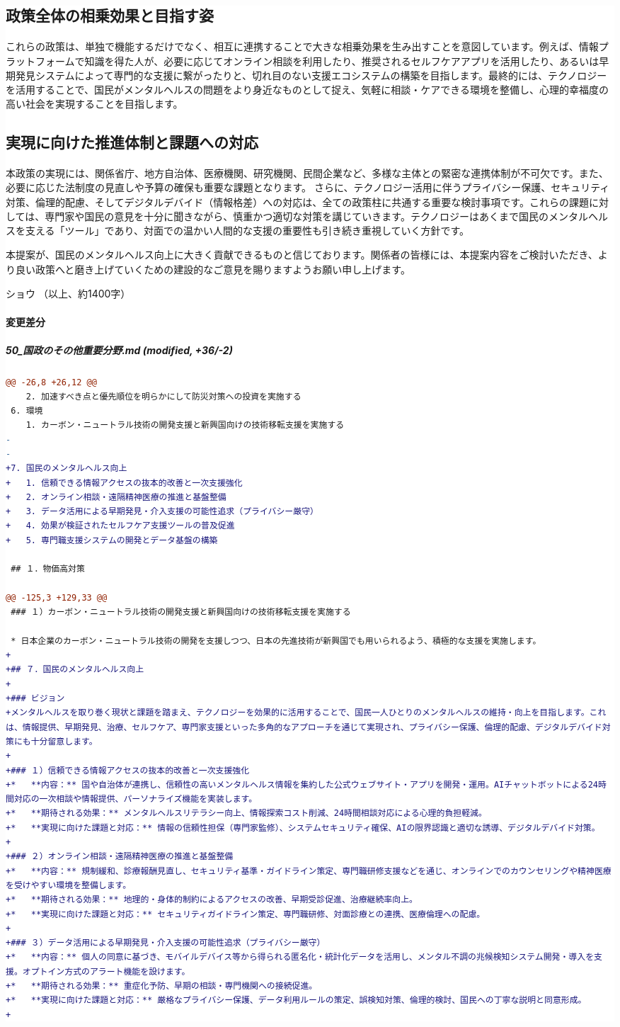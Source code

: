 ## 政策全体の相乗効果と目指す姿
これらの政策は、単独で機能するだけでなく、相互に連携することで大きな相乗効果を生み出すことを意図しています。例えば、情報プラットフォームで知識を得た人が、必要に応じてオンライン相談を利用したり、推奨されるセルフケアアプリを活用したり、あるいは早期発見システムによって専門的な支援に繋がったりと、切れ目のない支援エコシステムの構築を目指します。最終的には、テクノロジーを活用することで、国民がメンタルヘルスの問題をより身近なものとして捉え、気軽に相談・ケアできる環境を整備し、心理的幸福度の高い社会を実現することを目指します。

## 実現に向けた推進体制と課題への対応
本政策の実現には、関係省庁、地方自治体、医療機関、研究機関、民間企業など、多様な主体との緊密な連携体制が不可欠です。また、必要に応じた法制度の見直しや予算の確保も重要な課題となります。
さらに、テクノロジー活用に伴うプライバシー保護、セキュリティ対策、倫理的配慮、そしてデジタルデバイド（情報格差）への対応は、全ての政策柱に共通する重要な検討事項です。これらの課題に対しては、専門家や国民の意見を十分に聞きながら、慎重かつ適切な対策を講じていきます。テクノロジーはあくまで国民のメンタルヘルスを支える「ツール」であり、対面での温かい人間的な支援の重要性も引き続き重視していく方針です。

本提案が、国民のメンタルヘルス向上に大きく貢献できるものと信じております。関係者の皆様には、本提案内容をご検討いただき、より良い政策へと磨き上げていくための建設的なご意見を賜りますようお願い申し上げます。

ショウ
（以上、約1400字）


#### 変更差分

##### 50_国政のその他重要分野.md (modified, +36/-2)

```diff
@@ -26,8 +26,12 @@
    2. 加速すべき点と優先順位を明らかにして防災対策への投資を実施する  
 6. 環境  
    1. カーボン・ニュートラル技術の開発支援と新興国向けの技術移転支援を実施する
-
-   
+7. 国民のメンタルヘルス向上
+   1. 信頼できる情報アクセスの抜本的改善と一次支援強化
+   2. オンライン相談・遠隔精神医療の推進と基盤整備
+   3. データ活用による早期発見・介入支援の可能性追求（プライバシー厳守）
+   4. 効果が検証されたセルフケア支援ツールの普及促進
+   5. 専門職支援システムの開発とデータ基盤の構築   
 
 ## １．物価高対策
 
@@ -125,3 +129,33 @@
 ### １）カーボン・ニュートラル技術の開発支援と新興国向けの技術移転支援を実施する
 
 * 日本企業のカーボン・ニュートラル技術の開発を支援しつつ、日本の先進技術が新興国でも用いられるよう、積極的な支援を実施します。
+
+## ７．国民のメンタルヘルス向上
+
+### ビジョン
+メンタルヘルスを取り巻く現状と課題を踏まえ、テクノロジーを効果的に活用することで、国民一人ひとりのメンタルヘルスの維持・向上を目指します。これは、情報提供、早期発見、治療、セルフケア、専門家支援といった多角的なアプローチを通じて実現され、プライバシー保護、倫理的配慮、デジタルデバイド対策にも十分留意します。
+
+### １）信頼できる情報アクセスの抜本的改善と一次支援強化
+*   **内容：** 国や自治体が連携し、信頼性の高いメンタルヘルス情報を集約した公式ウェブサイト・アプリを開発・運用。AIチャットボットによる24時間対応の一次相談や情報提供、パーソナライズ機能を実装します。
+*   **期待される効果：** メンタルヘルスリテラシー向上、情報探索コスト削減、24時間相談対応による心理的負担軽減。
+*   **実現に向けた課題と対応：** 情報の信頼性担保（専門家監修）、システムセキュリティ確保、AIの限界認識と適切な誘導、デジタルデバイド対策。
+
+### ２）オンライン相談・遠隔精神医療の推進と基盤整備
+*   **内容：** 規制緩和、診療報酬見直し、セキュリティ基準・ガイドライン策定、専門職研修支援などを通じ、オンラインでのカウンセリングや精神医療を受けやすい環境を整備します。
+*   **期待される効果：** 地理的・身体的制約によるアクセスの改善、早期受診促進、治療継続率向上。
+*   **実現に向けた課題と対応：** セキュリティガイドライン策定、専門職研修、対面診療との連携、医療倫理への配慮。
+
+### ３）データ活用による早期発見・介入支援の可能性追求（プライバシー厳守）
+*   **内容：** 個人の同意に基づき、モバイルデバイス等から得られる匿名化・統計化データを活用し、メンタル不調の兆候検知システム開発・導入を支援。オプトイン方式のアラート機能を設けます。
+*   **期待される効果：** 重症化予防、早期の相談・専門機関への接続促進。
+*   **実現に向けた課題と対応：** 厳格なプライバシー保護、データ利用ルールの策定、誤検知対策、倫理的検討、国民への丁寧な説明と同意形成。
+
```